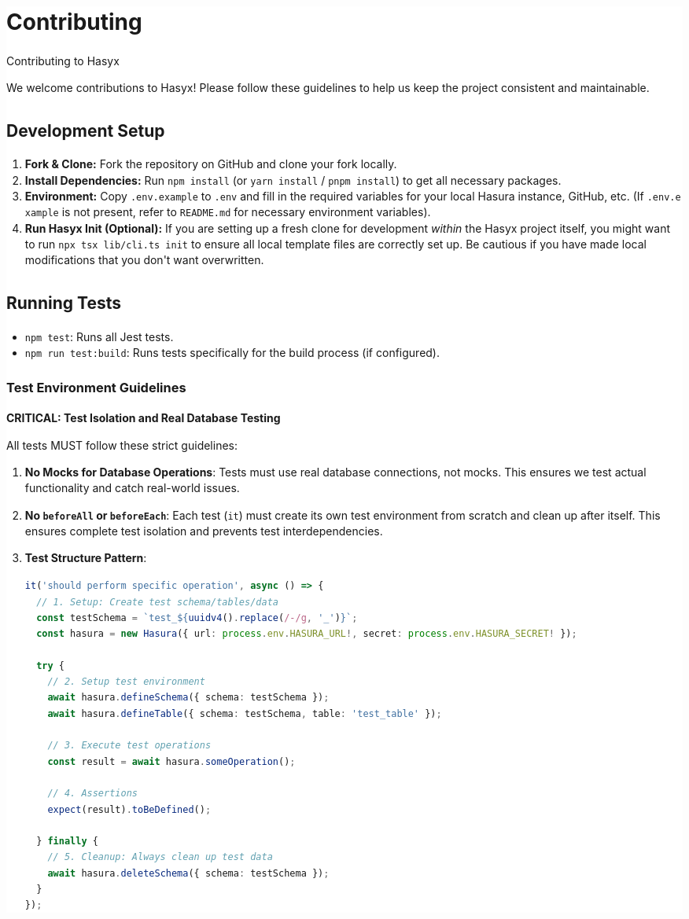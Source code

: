 # Contributing

Contributing to Hasyx

We welcome contributions to Hasyx! Please follow these guidelines to help us keep the project consistent and maintainable.

## Development Setup

1.  **Fork & Clone:** Fork the repository on GitHub and clone your fork locally.
2.  **Install Dependencies:** Run `npm install` (or `yarn install` / `pnpm install`) to get all necessary packages.
3.  **Environment:** Copy `.env.example` to `.env` and fill in the required variables for your local Hasura instance, GitHub, etc. (If `.env.example` is not present, refer to `README.md` for necessary environment variables).
4.  **Run Hasyx Init (Optional):** If you are setting up a fresh clone for development *within* the Hasyx project itself, you might want to run `npx tsx lib/cli.ts init` to ensure all local template files are correctly set up. Be cautious if you have made local modifications that you don't want overwritten.

## Running Tests

-   `npm test`: Runs all Jest tests.
-   `npm run test:build`: Runs tests specifically for the build process (if configured).

### Test Environment Guidelines

**CRITICAL: Test Isolation and Real Database Testing**

All tests MUST follow these strict guidelines:

1. **No Mocks for Database Operations**: Tests must use real database connections, not mocks. This ensures we test actual functionality and catch real-world issues.

2. **No `beforeAll` or `beforeEach`**: Each test (`it`) must create its own test environment from scratch and clean up after itself. This ensures complete test isolation and prevents test interdependencies.

3. **Test Structure Pattern**:
   ```typescript
   it('should perform specific operation', async () => {
     // 1. Setup: Create test schema/tables/data
     const testSchema = `test_${uuidv4().replace(/-/g, '_')}`;
     const hasura = new Hasura({ url: process.env.HASURA_URL!, secret: process.env.HASURA_SECRET! });
     
     try {
       // 2. Setup test environment
       await hasura.defineSchema({ schema: testSchema });
       await hasura.defineTable({ schema: testSchema, table: 'test_table' });
       
       // 3. Execute test operations
       const result = await hasura.someOperation();
       
       // 4. Assertions
       expect(result).toBeDefined();
       
     } finally {
       // 5. Cleanup: Always clean up test data
       await hasura.deleteSchema({ schema: testSchema });
     }
   });
   ```
